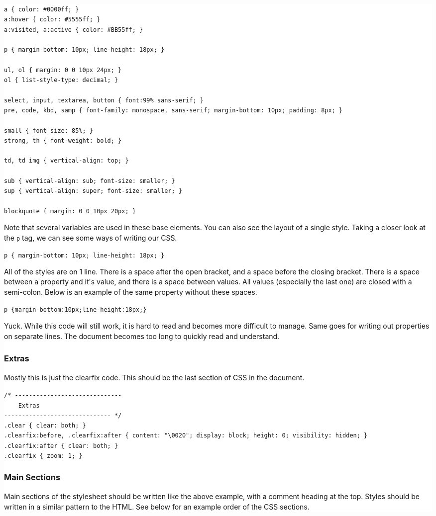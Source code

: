     a { color: #0000ff; }
    a:hover { color: #5555ff; }
    a:visited, a:active { color: #BB55ff; }
    
    p { margin-bottom: 10px; line-height: 18px; }
    
    ul, ol { margin: 0 0 10px 24px; }
    ol { list-style-type: decimal; }
    
    select, input, textarea, button { font:99% sans-serif; }
    pre, code, kbd, samp { font-family: monospace, sans-serif; margin-bottom: 10px; padding: 8px; }
    
    small { font-size: 85%; }
    strong, th { font-weight: bold; }
    
    td, td img { vertical-align: top; } 
    
    sub { vertical-align: sub; font-size: smaller; }
    sup { vertical-align: super; font-size: smaller; }
    
    blockquote { margin: 0 0 10px 20px; }

Note that several variables are used in these base elements. You can also see the layout of a single style. Taking a closer look at the `p` tag, we can see some ways of writing our CSS.

    p { margin-bottom: 10px; line-height: 18px; }

All of the styles are on 1 line. There is a space after the open bracket, and a space before the closing bracket. There is a space between a property and it's value, and there is a space between values. All values (especially the last one) are closed with a semi-colon. Below is an example of the same property without these spaces.

    p {margin-bottom:10px;line-height:18px;}

Yuck. While this code will still work, it is hard to read and becomes more difficult to manage. Same goes for writing out properties on separate lines. The document becomes too long to quickly read and understand.

### Extras

Mostly this is just the clearfix code. This should be the last section of CSS in the document.

    /* ------------------------------
        Extras 
    ------------------------------ */
    .clear { clear: both; }
    .clearfix:before, .clearfix:after { content: "\0020"; display: block; height: 0; visibility: hidden; }
    .clearfix:after { clear: both; }
    .clearfix { zoom: 1; }


### Main Sections

Main sections of the stylesheet should be written like the above example, with a comment heading at the top. Styles should be written in a similar pattern to the HTML. See below for an example order of the CSS sections.
